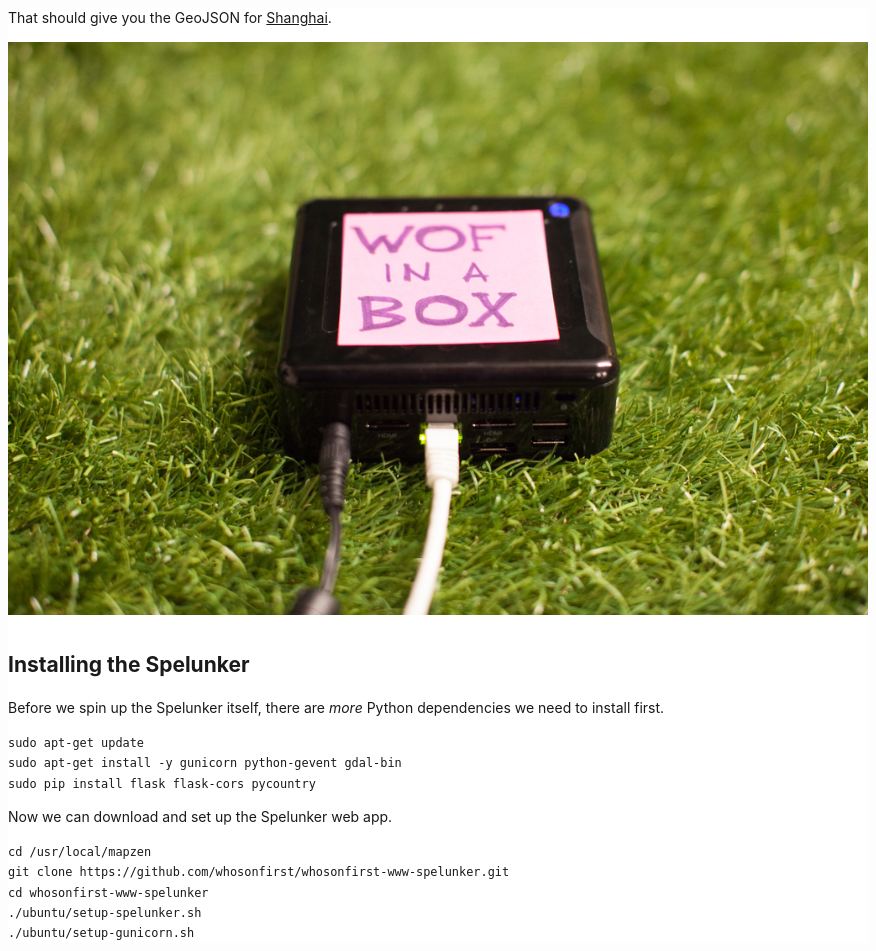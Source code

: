 That should give you the GeoJSON for [Shanghai](https://whosonfirst.mapzen.com/spelunker/id/102027181/).

![WOF in the "grass"](images/grass.jpg)

## Installing the Spelunker

Before we spin up the Spelunker itself, there are _more_ Python dependencies we need to install first.

```
sudo apt-get update
sudo apt-get install -y gunicorn python-gevent gdal-bin
sudo pip install flask flask-cors pycountry
```

Now we can download and set up the Spelunker web app.

```
cd /usr/local/mapzen
git clone https://github.com/whosonfirst/whosonfirst-www-spelunker.git
cd whosonfirst-www-spelunker
./ubuntu/setup-spelunker.sh
./ubuntu/setup-gunicorn.sh
```
